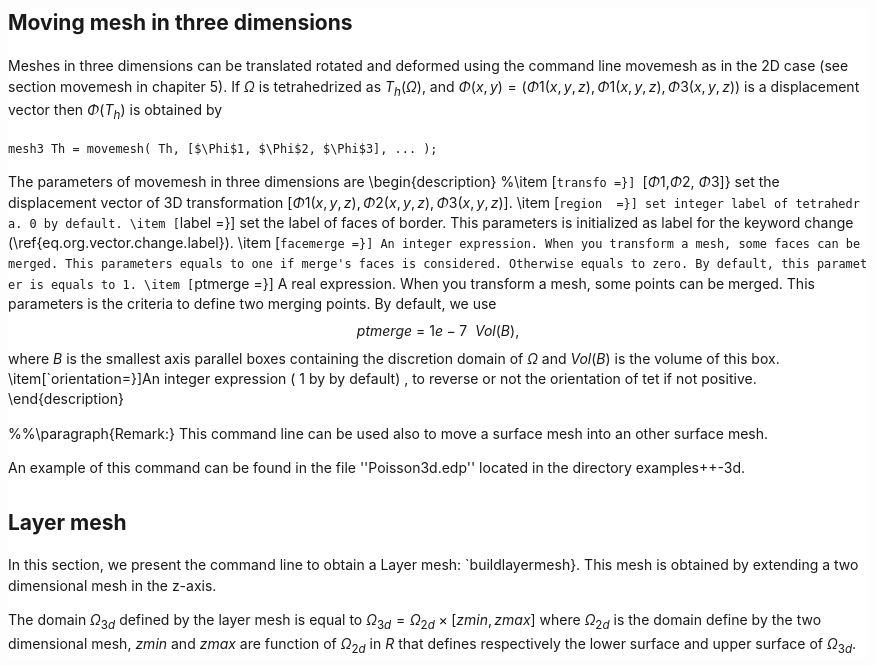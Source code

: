 ```freefem

```




## Moving mesh in three dimensions

Meshes in three dimensions can be translated rotated and deformed using the command line movemesh as in the 2D case
(see section movemesh in chapiter 5). If $\Omega$ is tetrahedrized as $T_{h}(\Omega)$, and $\Phi(x,y)=(\Phi1(x,y,z), \Phi1(x,y,z), \Phi3(x,y,z))$
is a displacement vector then $\Phi(T_{h})$ is obtained by

```freefem
mesh3 Th = movemesh( Th, [$\Phi$1, $\Phi$2, $\Phi$3], ... );
```

The parameters of movemesh in three dimensions are
\begin{description}
%\item [`transfo =}] `[$\Phi$1,$\Phi$2, $\Phi$3]} set the displacement vector of 3D transformation $[\Phi1(x,y,z), \Phi2(x,y,z), \Phi3(x,y,z) ]$.
\item [`region  =}] set integer label of tetrahedra. 0 by default.
\item [`label =}] set the label of faces of border. This parameters is initialized as label for the keyword change (\ref{eq.org.vector.change.label}).
\item [`facemerge =}] An integer expression. When you transform a mesh, some faces can be merged. This parameters equals to one if merge's faces is considered.
Otherwise equals to zero. By default, this parameter is equals to 1.
\item [`ptmerge =}] A real expression. When you transform a mesh, some points can be merged. This parameters is the criteria to define two merging points.
By default, we use
$$
ptmerge \: = \: 1e-7 \: \:Vol( B ),
$$
where $B$ is the smallest axis parallel boxes containing the discretion domain of $\Omega$ and $Vol(B)$ is the volume of this box.
\item[`orientation=}]An integer expression ( 1 by by default) , to reverse or not the orientation of tet if not positive.  
\end{description}


%%\paragraph{Remark:} This command line can be used also to move a surface mesh into an other surface mesh.

An example of this command can be found in the file ''Poisson3d.edp'' located in the directory examples++-3d.


## Layer mesh

In this section, we present the command line to obtain a Layer mesh: `buildlayermesh}.
This mesh is obtained by extending a two dimensional mesh in the z-axis.

The domain $\Omega_{3d}$ defined by the layer mesh is equal to $\Omega_{3d} = \Omega_{2d} \times [zmin, zmax]$
where $\Omega_{2d}$ is the domain define by the two dimensional mesh, $zmin$ and $zmax$ are function
of $\Omega_{2d}$ in $R$ that defines respectively the lower surface and upper surface of $\Omega_{3d}$.
